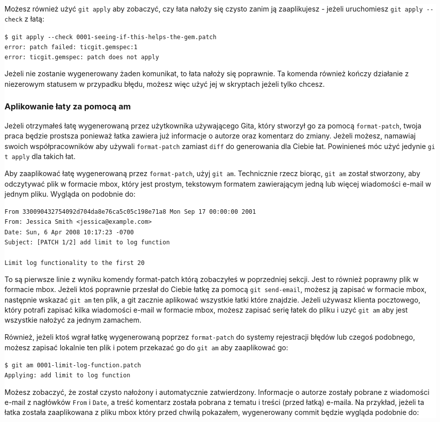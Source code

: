 

Możesz również użyć `git apply` aby zobaczyć, czy łata nałoży się czysto zanim ją zaaplikujesz - jeżeli uruchomiesz `git apply --check` z łatą:



    $ git apply --check 0001-seeing-if-this-helps-the-gem.patch
    error: patch failed: ticgit.gemspec:1
    error: ticgit.gemspec: patch does not apply

Jeżeli nie zostanie wygenerowany żaden komunikat, to łata nałoży się poprawnie. Ta komenda również kończy działanie z niezerowym statusem w przypadku błędu, możesz więc użyć jej w skryptach jeżeli tylko chcesz.



### Aplikowanie łaty za pomocą am

Jeżeli otrzymałeś łatę wygenerowaną przez użytkownika używającego Gita, który stworzył go za pomocą `format-patch`, twoja praca będzie prostsza ponieważ łatka zawiera już informacje o autorze oraz komentarz do zmiany. Jeżeli możesz, namawiaj swoich współpracowników aby używali `format-patch` zamiast `diff` do generowania dla Ciebie łat. Powinieneś móc użyć jedynie `git apply` dla takich łat.



Aby zaaplikować łatę wygenerowaną przez `format-patch`, użyj `git am`. Technicznie rzecz biorąc, `git am` został stworzony, aby odczytywać plik w formacie mbox, który jest prostym, tekstowym formatem zawierającym jedną lub więcej wiadomości e-mail w jednym pliku. Wygląda on podobnie do:



    From 330090432754092d704da8e76ca5c05c198e71a8 Mon Sep 17 00:00:00 2001
    From: Jessica Smith <jessica@example.com>
    Date: Sun, 6 Apr 2008 10:17:23 -0700
    Subject: [PATCH 1/2] add limit to log function

    Limit log functionality to the first 20

To są pierwsze linie z wyniku komendy format-patch którą zobaczyłeś w poprzedniej sekcji. Jest to również poprawny plik w formacie mbox. Jeżeli ktoś poprawnie przesłał do Ciebie łatkę za pomocą `git send-email`, możesz ją zapisać w formacie mbox, następnie wskazać `git am` ten plik, a git zacznie aplikować wszystkie łatki które znajdzie. Jeżeli używasz klienta pocztowego, który potrafi zapisać kilka wiadomości e-mail w formacie mbox, możesz zapisać serię łatek do pliku i uzyć `git am` aby jest wszystkie nałożyć za jednym zamachem.



Również, jeżeli ktoś wgrał łatkę wygenerowaną poprzez `format-patch` do systemy rejestracji błędów lub czegoś podobnego, możesz zapisać lokalnie ten plik i potem przekazać go do `git am` aby zaaplikować go:



    $ git am 0001-limit-log-function.patch
    Applying: add limit to log function

Możesz zobaczyć, że został czysto nałożony i automatycznie zatwierdzony. Informacje o autorze zostały pobrane z wiadomości e-mail z nagłówków `From` i `Date`, a treść komentarz została pobrana z tematu i treści (przed łatką) e-maila. Na przykład, jeżeli ta łatka została zaaplikowana z pliku mbox który przed chwilą pokazałem, wygenerowany commit będzie wygląda podobnie do:
